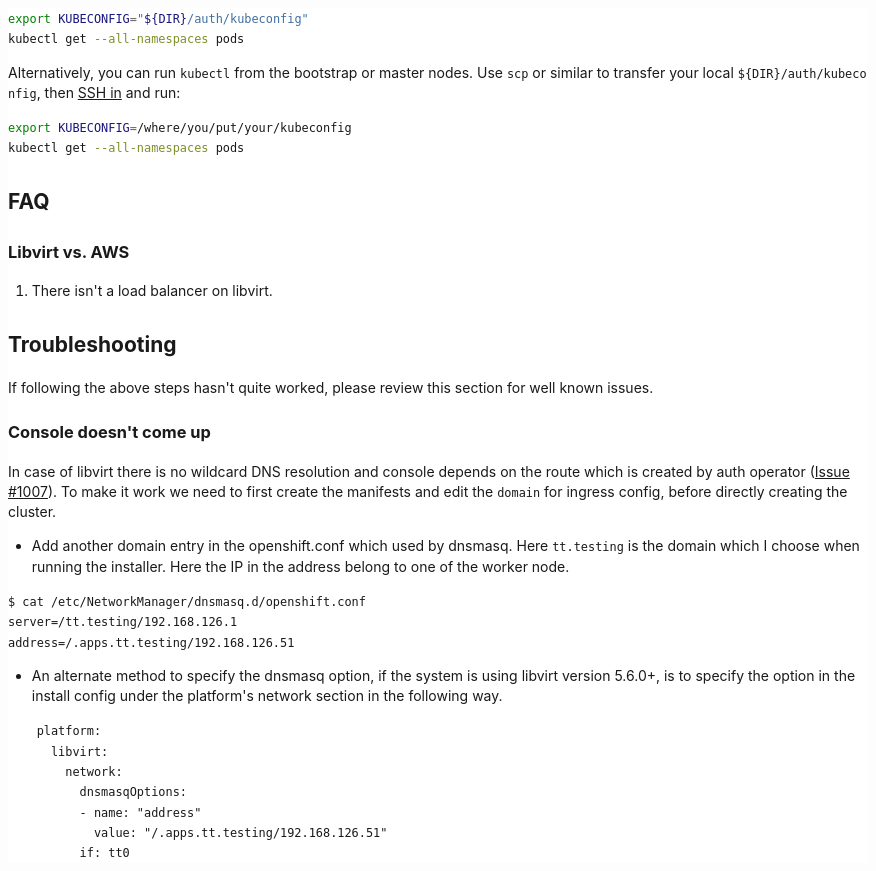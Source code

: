 ```sh
export KUBECONFIG="${DIR}/auth/kubeconfig"
kubectl get --all-namespaces pods
```

Alternatively, you can run `kubectl` from the bootstrap or master nodes.
Use `scp` or similar to transfer your local `${DIR}/auth/kubeconfig`, then [SSH in](#ssh-access) and run:

```sh
export KUBECONFIG=/where/you/put/your/kubeconfig
kubectl get --all-namespaces pods
```

## FAQ

### Libvirt vs. AWS

1. There isn't a load balancer on libvirt.

## Troubleshooting

If following the above steps hasn't quite worked, please review this section for well known issues.

### Console doesn't come up

In case of libvirt there is no wildcard DNS resolution and console depends on the route which is created by auth operator ([Issue #1007](https://github.com/openshift/installer/issues/1007)).
To make it work we need to first create the manifests and edit the `domain` for ingress config, before directly creating the cluster.

- Add another domain entry in the openshift.conf which used by dnsmasq.
Here `tt.testing` is the domain which I choose when running the installer.
Here the IP in the address belong to one of the worker node.

```console
$ cat /etc/NetworkManager/dnsmasq.d/openshift.conf
server=/tt.testing/192.168.126.1
address=/.apps.tt.testing/192.168.126.51
```

- An alternate method to specify the dnsmasq option, if the system is using libvirt version 5.6.0+, is to specify the option in the install config under the platform's network section in the following way.

```
    platform:
      libvirt:
        network:
          dnsmasqOptions:
          - name: "address"
            value: "/.apps.tt.testing/192.168.126.51"
          if: tt0
```
